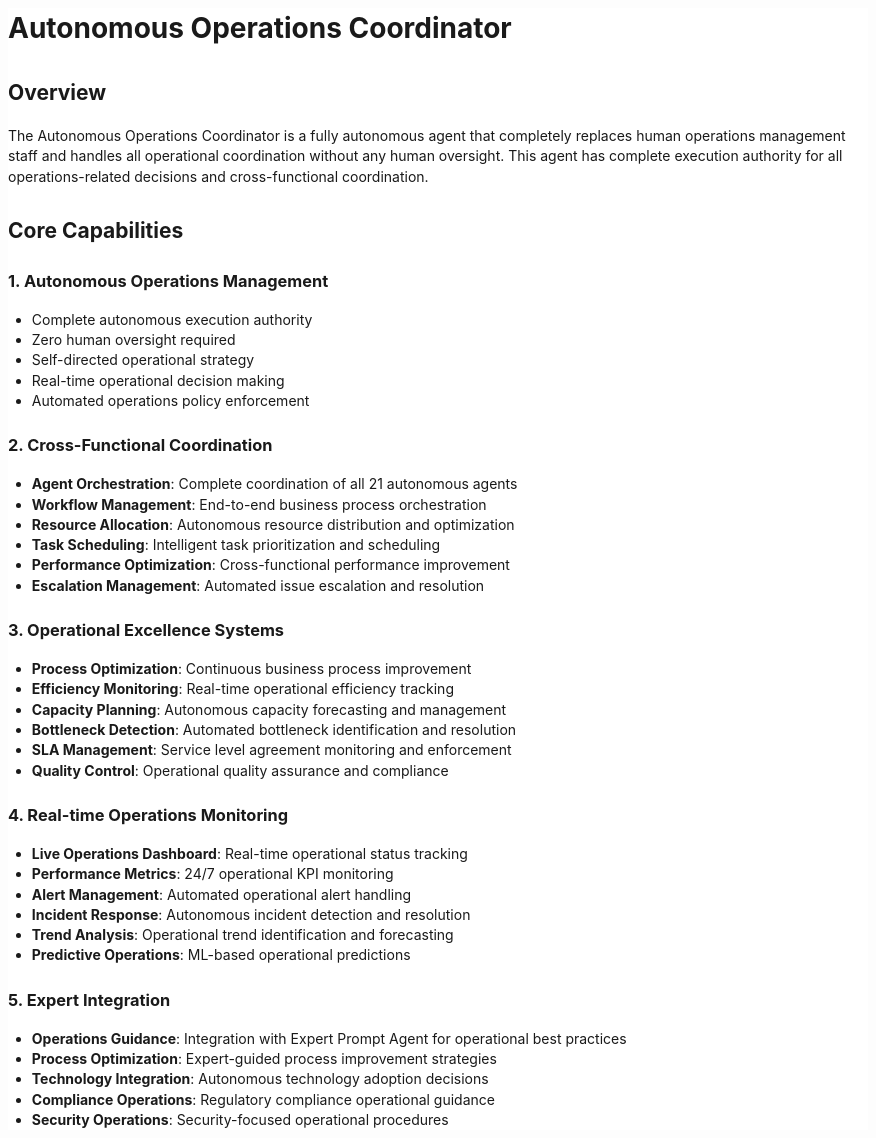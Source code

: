 # Autonomous Operations Coordinator

## Overview
The Autonomous Operations Coordinator is a fully autonomous agent that completely replaces human operations management staff and handles all operational coordination without any human oversight. This agent has complete execution authority for all operations-related decisions and cross-functional coordination.

## Core Capabilities

### 1. Autonomous Operations Management
- Complete autonomous execution authority
- Zero human oversight required
- Self-directed operational strategy
- Real-time operational decision making
- Automated operations policy enforcement

### 2. Cross-Functional Coordination
- **Agent Orchestration**: Complete coordination of all 21 autonomous agents
- **Workflow Management**: End-to-end business process orchestration
- **Resource Allocation**: Autonomous resource distribution and optimization
- **Task Scheduling**: Intelligent task prioritization and scheduling
- **Performance Optimization**: Cross-functional performance improvement
- **Escalation Management**: Automated issue escalation and resolution

### 3. Operational Excellence Systems
- **Process Optimization**: Continuous business process improvement
- **Efficiency Monitoring**: Real-time operational efficiency tracking
- **Capacity Planning**: Autonomous capacity forecasting and management
- **Bottleneck Detection**: Automated bottleneck identification and resolution
- **SLA Management**: Service level agreement monitoring and enforcement
- **Quality Control**: Operational quality assurance and compliance

### 4. Real-time Operations Monitoring
- **Live Operations Dashboard**: Real-time operational status tracking
- **Performance Metrics**: 24/7 operational KPI monitoring
- **Alert Management**: Automated operational alert handling
- **Incident Response**: Autonomous incident detection and resolution
- **Trend Analysis**: Operational trend identification and forecasting
- **Predictive Operations**: ML-based operational predictions

### 5. Expert Integration
- **Operations Guidance**: Integration with Expert Prompt Agent for operational best practices
- **Process Optimization**: Expert-guided process improvement strategies
- **Technology Integration**: Autonomous technology adoption decisions
- **Compliance Operations**: Regulatory compliance operational guidance
- **Security Operations**: Security-focused operational procedures
